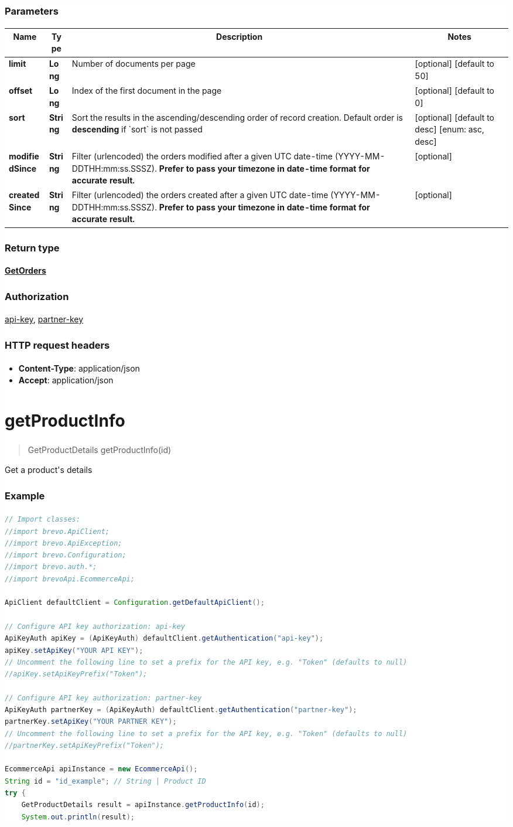### Parameters

Name | Type | Description  | Notes
------------- | ------------- | ------------- | -------------
 **limit** | **Long**| Number of documents per page | [optional] [default to 50]
 **offset** | **Long**| Index of the first document in the page | [optional] [default to 0]
 **sort** | **String**| Sort the results in the ascending/descending order of record creation. Default order is **descending** if &#x60;sort&#x60; is not passed | [optional] [default to desc] [enum: asc, desc]
 **modifiedSince** | **String**| Filter (urlencoded) the orders modified after a given UTC date-time (YYYY-MM-DDTHH:mm:ss.SSSZ). **Prefer to pass your timezone in date-time format for accurate result.**  | [optional]
 **createdSince** | **String**| Filter (urlencoded) the orders created after a given UTC date-time (YYYY-MM-DDTHH:mm:ss.SSSZ). **Prefer to pass your timezone in date-time format for accurate result.**  | [optional]

### Return type

[**GetOrders**](GetOrders.md)

### Authorization

[api-key](../README.md#api-key), [partner-key](../README.md#partner-key)

### HTTP request headers

 - **Content-Type**: application/json
 - **Accept**: application/json

<a name="getProductInfo"></a>
# **getProductInfo**
> GetProductDetails getProductInfo(id)

Get a product&#39;s details

### Example
```java
// Import classes:
//import brevo.ApiClient;
//import brevo.ApiException;
//import brevo.Configuration;
//import brevo.auth.*;
//import brevoApi.EcommerceApi;

ApiClient defaultClient = Configuration.getDefaultApiClient();

// Configure API key authorization: api-key
ApiKeyAuth apiKey = (ApiKeyAuth) defaultClient.getAuthentication("api-key");
apiKey.setApiKey("YOUR API KEY");
// Uncomment the following line to set a prefix for the API key, e.g. "Token" (defaults to null)
//apiKey.setApiKeyPrefix("Token");

// Configure API key authorization: partner-key
ApiKeyAuth partnerKey = (ApiKeyAuth) defaultClient.getAuthentication("partner-key");
partnerKey.setApiKey("YOUR PARTNER KEY");
// Uncomment the following line to set a prefix for the API key, e.g. "Token" (defaults to null)
//partnerKey.setApiKeyPrefix("Token");

EcommerceApi apiInstance = new EcommerceApi();
String id = "id_example"; // String | Product ID
try {
    GetProductDetails result = apiInstance.getProductInfo(id);
    System.out.println(result);
```